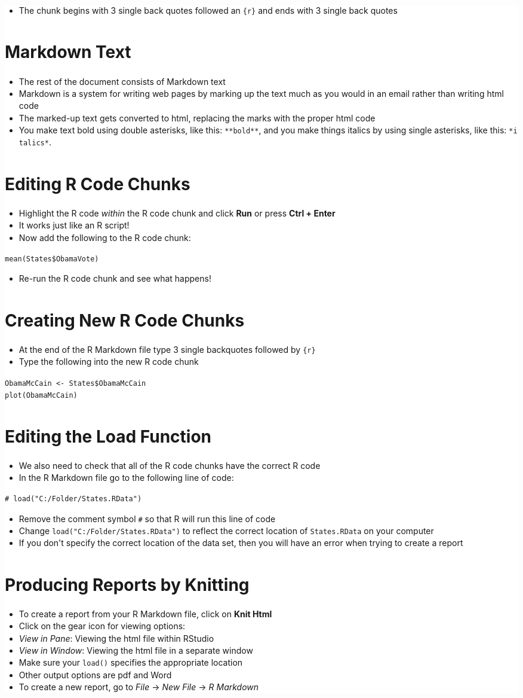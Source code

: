 - The chunk begins with 3 single back quotes followed an `{r}` and ends with 3 single back quotes

Markdown Text
========================================================

- The rest of the document consists of Markdown text 
- Markdown is a system for writing web pages by marking up the text much as you would in an email rather than writing html code
- The marked-up text gets converted to html, replacing the marks with the proper html code
- You make text bold using double asterisks, like this: `**bold**`, and you make things italics by using single asterisks, like this: `*italics*`.

Editing R Code Chunks
========================================================

- Highlight the R code *within* the R code chunk and click **Run** or press **Ctrl + Enter**
- It works just like an R script!
- Now add the following to the R code chunk: 

```
mean(States$ObamaVote)
```
- Re-run the R code chunk and see what happens!

Creating New R Code Chunks
========================================================

- At the end of the R Markdown file type 3 single backquotes followed by `{r}`
- Type the following into the new R code chunk

```
ObamaMcCain <- States$ObamaMcCain
plot(ObamaMcCain)
```

Editing the Load Function
========================================================
- We also need to check that all of the R code chunks have the correct R code
- In the R Markdown file go to the following line of code:

```
# load("C:/Folder/States.RData")
```
- Remove the comment symbol `#` so that R will run this line of code 
- Change `load("C:/Folder/States.RData")` to reflect the correct location of `States.RData` on your computer
- If you don't specify the correct location of the data set, then you will have an error when trying to create a report

Producing Reports by Knitting
========================================================
- To create a report from your R Markdown file, click on **Knit Html**
- Click on the gear icon for viewing options:
 - *View in Pane*: Viewing the html file within RStudio
 - *View in Window*: Viewing the html file in a separate window
- Make sure your `load()` specifies the appropriate location
- Other output options are pdf and Word
- To create a new report, go to *File* -> *New File* -> *R Markdown*
